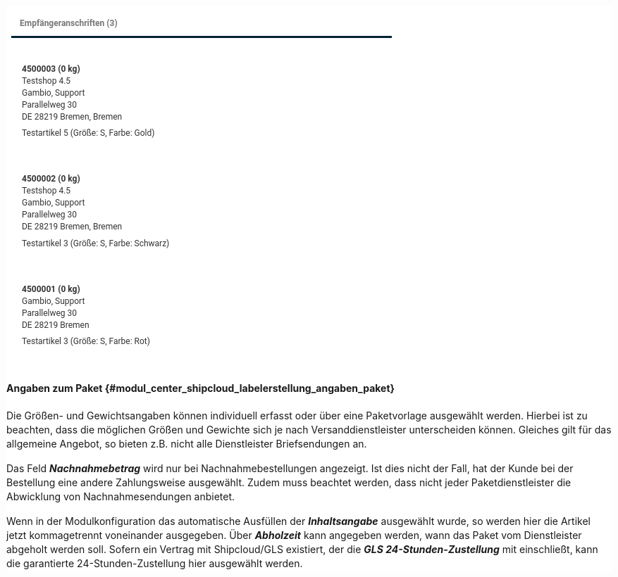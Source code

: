 ![](../Bilder/ABB_302.png "Empfängeranschriften beim Mehrfachaufruf")

#### Angaben zum Paket {#modul_center_shipcloud_labelerstellung_angaben_paket}

Die Größen- und Gewichtsangaben können individuell erfasst oder über eine Paketvorlage ausgewählt werden. Hierbei ist zu beachten, dass die möglichen Größen und Gewichte sich je nach Versanddienstleister unterscheiden können. Gleiches gilt für das allgemeine Angebot, so bieten z.B. nicht alle Dienstleister Briefsendungen an.

Das Feld _**Nachnahmebetrag**_ wird nur bei Nachnahmebestellungen angezeigt. Ist dies nicht der Fall, hat der Kunde bei der Bestellung eine andere Zahlungsweise ausgewählt. Zudem muss beachtet werden, dass nicht jeder Paketdienstleister die Abwicklung von Nachnahmesendungen anbietet.

Wenn in der Modulkonfiguration das automatische Ausfüllen der _**Inhaltsangabe**_ ausgewählt wurde, so werden hier die Artikel jetzt kommagetrennt voneinander ausgegeben. Über _**Abholzeit**_ kann angegeben werden, wann das Paket vom Dienstleister abgeholt werden soll. Sofern ein Vertrag mit Shipcloud/GLS existiert, der die _**GLS 24-Stunden-Zustellung**_ mit einschließt, kann die garantierte 24-Stunden-Zustellung hier ausgewählt werden.
